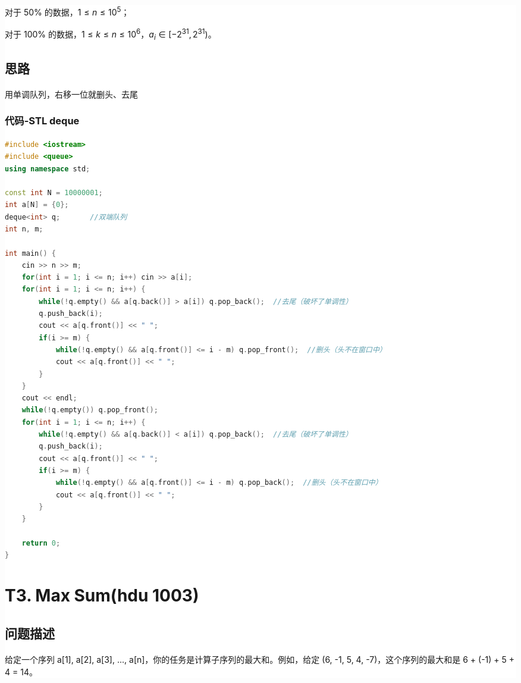 对于 $50\%$ 的数据，$1 \le n \le 10^5$；  

对于 $100\%$ 的数据，$1\le k \le n \le 10^6$，$a_i \in [-2^{31},2^{31})$。

## 思路
用单调队列，右移一位就删头、去尾

### 代码-STL deque
```c++
#include <iostream>
#include <queue>
using namespace std;

const int N = 10000001;
int a[N] = {0};
deque<int> q;       //双端队列
int n, m;

int main() {
    cin >> n >> m;
    for(int i = 1; i <= n; i++) cin >> a[i];
    for(int i = 1; i <= n; i++) {
        while(!q.empty() && a[q.back()] > a[i]) q.pop_back();  //去尾（破坏了单调性）
        q.push_back(i);
        cout << a[q.front()] << " ";
        if(i >= m) {
            while(!q.empty() && a[q.front()] <= i - m) q.pop_front();  //删头（头不在窗口中）
            cout << a[q.front()] << " ";
        }
    }
    cout << endl;
    while(!q.empty()) q.pop_front();
    for(int i = 1; i <= n; i++) {
        while(!q.empty() && a[q.back()] < a[i]) q.pop_back();  //去尾（破坏了单调性）
        q.push_back(i);
        cout << a[q.front()] << " ";
        if(i >= m) {
            while(!q.empty() && a[q.front()] <= i - m) q.pop_back();  //删头（头不在窗口中）
            cout << a[q.front()] << " ";
        }
    }

    return 0;
}
```

# T3. Max Sum(hdu 1003)

## 问题描述
给定一个序列 a[1], a[2], a[3], ..., a[n]，你的任务是计算子序列的最大和。例如，给定 (6, -1, 5, 4, -7)，这个序列的最大和是 6 + (-1) + 5 + 4 = 14。
